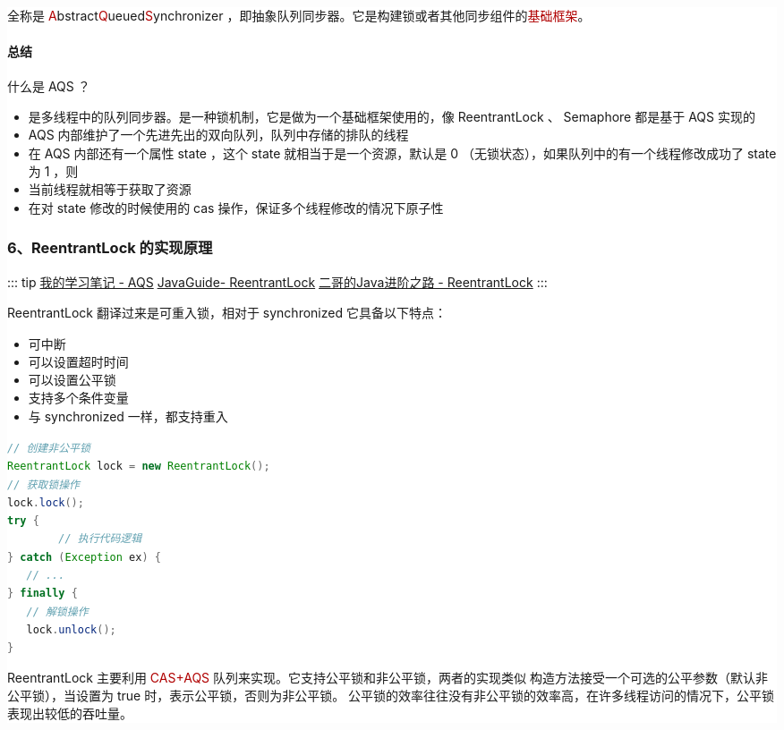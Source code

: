 
全称是 <font color=BrulyWood>A</font>bstract<font color=BrulyWood>Q</font>ueued<font color=BrulyWood>S</font>ynchronizer ，即抽象队列同步器。它是构建锁或者其他同步组件的<font color=BrulyWood>基础框架</font>。

#### 总结

什么是 AQS ？
- 是多线程中的队列同步器。是一种锁机制，它是做为一个基础框架使用的，像 ReentrantLock 、 Semaphore 都是基于 AQS 实现的
- AQS 内部维护了一个先进先出的双向队列，队列中存储的排队的线程
- 在 AQS 内部还有一个属性 state ，这个 state 就相当于是一个资源，默认是 0 （无锁状态），如果队列中的有一个线程修改成功了 state 为 1 ，则
- 当前线程就相等于获取了资源
- 在对 state 修改的时候使用的 cas 操作，保证多个线程修改的情况下原子性

### 6、ReentrantLock 的实现原理

::: tip
[我的学习笔记 - AQS](../../../study-notes/大厂面试第二季/6_Java的锁/Java锁之可重入锁和递归锁/)
[JavaGuide- ReentrantLock](https://javaguide.cn/java/concurrent/java-concurrent-questions-02.html#reentrantlock)
[二哥的Java进阶之路 - ReentrantLock](https://javabetter.cn/sidebar/sanfene/javathread.html#_30-reentrantlock%E5%AE%9E%E7%8E%B0%E5%8E%9F%E7%90%86)
:::

ReentrantLock 翻译过来是可重入锁，相对于 synchronized 它具备以下特点：
- 可中断
- 可以设置超时时间
- 可以设置公平锁
- 支持多个条件变量
- 与 synchronized 一样，都支持重入

```java
// 创建非公平锁
ReentrantLock lock = new ReentrantLock();
// 获取锁操作
lock.lock();
try {
        // 执行代码逻辑
} catch (Exception ex) {
   // ...
} finally {
   // 解锁操作
   lock.unlock(); 
}

```

ReentrantLock 主要利用 <font color=BrulyWood>CAS+AQS</font> 队列来实现。它支持公平锁和非公平锁，两者的实现类似 构造方法接受一个可选的公平参数（默认非公平锁），当设置为 true 时，表示公平锁，否则为非公平锁。
公平锁的效率往往没有非公平锁的效率高，在许多线程访问的情况下，公平锁表现出较低的吞吐量。
